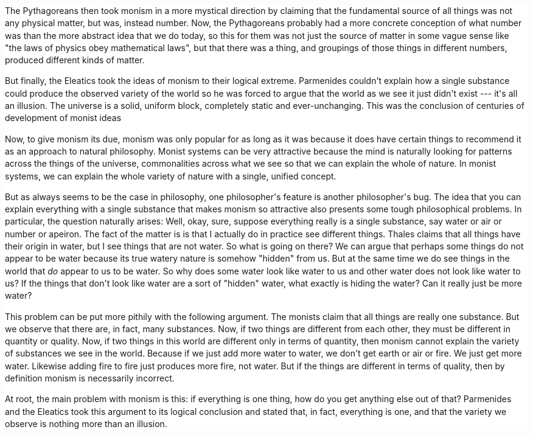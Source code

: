 The Pythagoreans then took monism in a more mystical direction by claiming that
the fundamental source of all things was not any physical matter, but was,
instead number.  Now, the Pythagoreans probably had a more concrete conception
of what number was than the more abstract idea that we do today, so this for
them was not just the source of matter in some vague sense like "the laws of
physics obey mathematical laws", but that there was a thing, and groupings of
those things in different numbers, produced different kinds of matter.

But finally, the Eleatics took the ideas of monism to their logical extreme.
Parmenides couldn't explain how a single substance could produce the observed
variety of the world so he was forced to argue that the world as we see it just
didn't exist --- it's all an illusion.  The universe is a solid, uniform block,
completely static and ever-unchanging.  This was the conclusion of centuries of
development of monist ideas

Now, to give monism its due, monism was only popular for as long as it was
because it does have certain things to recommend it as an approach to natural
philosophy.  Monist systems can be very attractive because the mind is
naturally looking for patterns across the things of the universe, commonalities
across what we see so that we can explain the whole of nature.  In monist
systems, we can explain the whole variety of nature with a single, unified
concept.

But as always seems to be the case in philosophy, one philosopher's feature is
another philosopher's bug.  The idea that you can explain everything with a
single substance that makes monism so attractive also presents some tough
philosophical problems.  In particular, the question naturally arises: Well,
okay, sure, suppose everything really is a single substance, say water or air
or number or apeiron.  The fact of the matter is is that I actually do in
practice see different things.  Thales claims that all things have their origin
in water, but I see things that are not water.  So what is going on there?  We
can argue that perhaps some things do not appear to be water because its true
watery nature is somehow "hidden" from us.  But at the same time we do see
things in the world that *do* appear to us to be water.  So why does some water
look like water to us and other water does not look like water to us?  If the
things that don't look like water are a sort of "hidden" water, what exactly is
hiding the water?  Can it really just be more water?

This problem can be put more pithily with the following argument.  The monists
claim that all things are really one substance.  But we observe that there are,
in fact, many substances.  Now, if two things are different from each other,
they must be different in quantity or quality.  Now, if two things in this
world are different only in terms of quantity, then monism cannot explain the
variety of substances we see in the world.  Because if we just add more water
to water, we don't get earth or air or fire.  We just get more water.  Likewise
adding fire to fire just produces more fire, not water.  But if the things are
different in terms of quality, then by definition monism is necessarily
incorrect.

At root, the main problem with monism is this: if everything is one thing, how
do you get anything else out of that?  Parmenides and the Eleatics took this
argument to its logical conclusion and stated that, in fact, everything is one,
and that the variety we observe is nothing more than an illusion.

